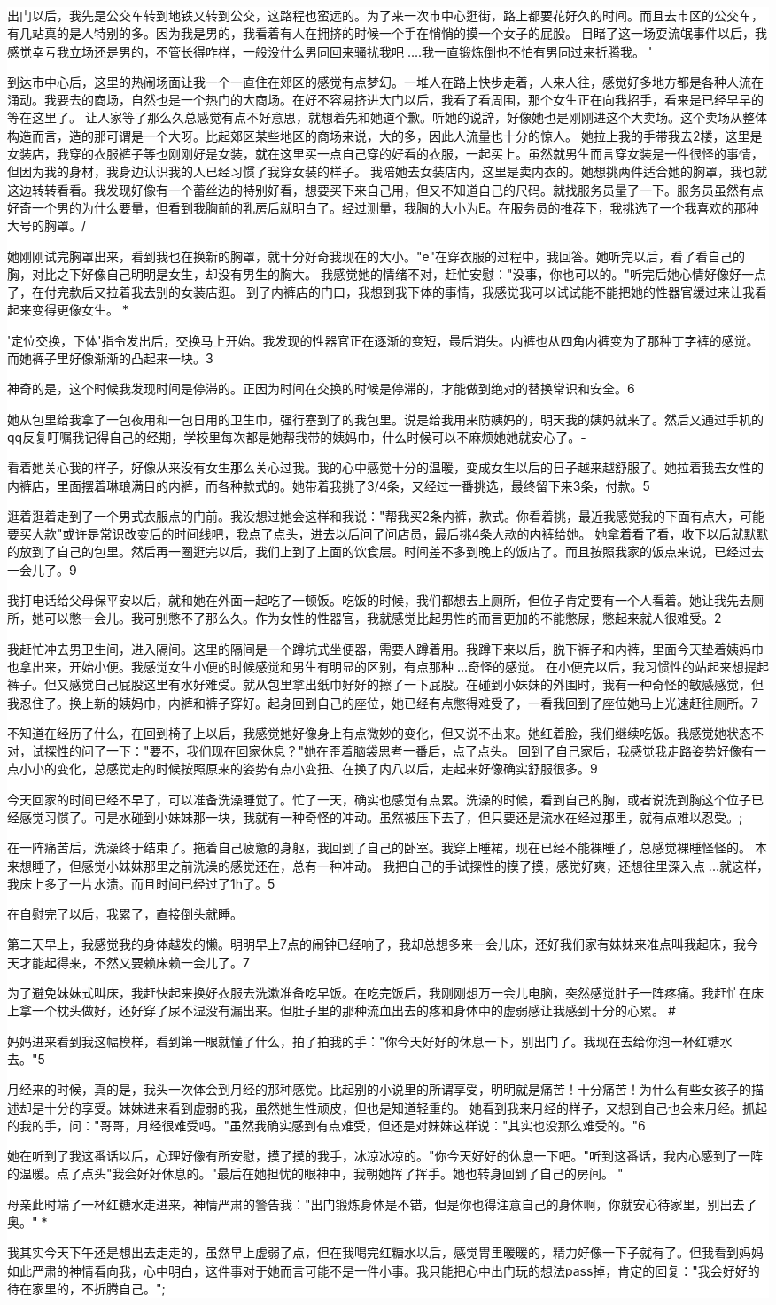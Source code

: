 出门以后，我先是公交车转到地铁又转到公交，这路程也蛮远的。为了来一次市中心逛街，路上都要花好久的时间。而且去市区的公交车，有几站真的是人特别的多。因为我是男的，我看着有人在拥挤的时候一个手在悄悄的摸一个女子的屁股。 目睹了这一场耍流氓事件以后，我感觉幸亏我立场还是男的，不管长得咋样，一般没什么男同回来骚扰我吧 ....我一直锻炼倒也不怕有男同过来折腾我。 '

到达市中心后，这里的热闹场面让我一个一直住在郊区的感觉有点梦幻。一堆人在路上快步走着，人来人往，感觉好多地方都是各种人流在涌动。我要去的商场，自然也是一个热门的大商场。在好不容易挤进大门以后，我看了看周围，那个女生正在向我招手，看来是已经早早的等在这里了。 让人家等了那么久总感觉有点不好意思，就想着先和她道个歉。听她的说辞，好像她也是刚刚进这个大卖场。这个卖场从整体构造而言，造的那可谓是一个大呀。比起郊区某些地区的商场来说，大的多，因此人流量也十分的惊人。 她拉上我的手带我去2楼，这里是女装店，我穿的衣服裤子等也刚刚好是女装，就在这里买一点自己穿的好看的衣服，一起买上。虽然就男生而言穿女装是一件很怪的事情，但因为我的身材，我身边认识我的人已经习惯了我穿女装的样子。 我陪她去女装店内，这里是卖内衣的。她想挑两件适合她的胸罩，我也就这边转转看看。我发现好像有一个蕾丝边的特别好看，想要买下来自己用，但又不知道自己的尺码。就找服务员量了一下。服务员虽然有点好奇一个男的为什么要量，但看到我胸前的乳房后就明白了。经过测量，我胸的大小为E。在服务员的推荐下，我挑选了一个我喜欢的那种大号的胸罩。/

她刚刚试完胸罩出来，看到我也在换新的胸罩，就十分好奇我现在的大小。"e"在穿衣服的过程中，我回答。她听完以后，看了看自己的胸，对比之下好像自己明明是女生，却没有男生的胸大。 我感觉她的情绪不对，赶忙安慰："没事，你也可以的。"听完后她心情好像好一点了，在付完款后又拉着我去别的女装店逛。 到了内裤店的门口，我想到我下体的事情，我感觉我可以试试能不能把她的性器官缓过来让我看起来变得更像女生。 *

'定位交换，下体'指令发出后，交换马上开始。我发现的性器官正在逐渐的变短，最后消失。内裤也从四角内裤变为了那种丁字裤的感觉。而她裤子里好像渐渐的凸起来一块。3

神奇的是，这个时候我发现时间是停滞的。正因为时间在交换的时候是停滞的，才能做到绝对的替换常识和安全。6

她从包里给我拿了一包夜用和一包日用的卫生巾，强行塞到了的我包里。说是给我用来防姨妈的，明天我的姨妈就来了。然后又通过手机的qq反复叮嘱我记得自己的经期，学校里每次都是她帮我带的姨妈巾，什么时候可以不麻烦她她就安心了。-

看着她关心我的样子，好像从来没有女生那么关心过我。我的心中感觉十分的温暖，变成女生以后的日子越来越舒服了。她拉着我去女性的内裤店，里面摆着琳琅满目的内裤，而各种款式的。她带着我挑了3/4条，又经过一番挑选，最终留下来3条，付款。5

逛着逛着走到了一个男式衣服点的门前。我没想过她会这样和我说："帮我买2条内裤，款式。你看着挑，最近我感觉我的下面有点大，可能要买大款"或许是常识改变后的时间线吧，我点了点头，进去以后问了问店员，最后挑4条大款的内裤给她。 她拿着看了看，收下以后就默默的放到了自己的包里。然后再一圈逛完以后，我们上到了上面的饮食层。时间差不多到晚上的饭店了。而且按照我家的饭点来说，已经过去一会儿了。9

我打电话给父母保平安以后，就和她在外面一起吃了一顿饭。吃饭的时候，我们都想去上厕所，但位子肯定要有一个人看着。她让我先去厕所，她可以憋一会儿。我可别憋不了那么久。作为女性的性器官，我就感觉比起男性的而言更加的不能憋尿，憋起来就人很难受。2

我赶忙冲去男卫生间，进入隔间。这里的隔间是一个蹲坑式坐便器，需要人蹲着用。我蹲下来以后，脱下裤子和内裤，里面今天垫着姨妈巾也拿出来，开始小便。我感觉女生小便的时候感觉和男生有明显的区别，有点那种 ...奇怪的感觉。 在小便完以后，我习惯性的站起来想提起裤子。但又感觉自己屁股这里有水好难受。就从包里拿出纸巾好好的擦了一下屁股。在碰到小妹妹的外围时，我有一种奇怪的敏感感觉，但我忍住了。换上新的姨妈巾，内裤和裤子穿好。起身回到自己的座位，她已经有点憋得难受了，一看我回到了座位她马上光速赶往厕所。7

不知道在经历了什么，在回到椅子上以后，我感觉她好像身上有点微妙的变化，但又说不出来。她红着脸，我们继续吃饭。我感觉她状态不对，试探性的问了一下："要不，我们现在回家休息？"她在歪着脑袋思考一番后，点了点头。 回到了自己家后，我感觉我走路姿势好像有一点小小的变化，总感觉走的时候按照原来的姿势有点小变扭、在换了内八以后，走起来好像确实舒服很多。9

今天回家的时间已经不早了，可以准备洗澡睡觉了。忙了一天，确实也感觉有点累。洗澡的时候，看到自己的胸，或者说洗到胸这个位子已经感觉习惯了。可是水碰到小妹妹那一块，我就有一种奇怪的冲动。虽然被压下去了，但只要还是流水在经过那里，就有点难以忍受。;

在一阵痛苦后，洗澡终于结束了。拖着自己疲惫的身躯，我回到了自己的卧室。我穿上睡裙，现在已经不能裸睡了，总感觉裸睡怪怪的。 本来想睡了，但感觉小妹妹那里之前洗澡的感觉还在，总有一种冲动。 我把自己的手试探性的摸了摸，感觉好爽，还想往里深入点 ...就这样，我床上多了一片水渍。而且时间已经过了1h了。5

在自慰完了以后，我累了，直接倒头就睡。

第二天早上，我感觉我的身体越发的懒。明明早上7点的闹钟已经响了，我却总想多来一会儿床，还好我们家有妹妹来准点叫我起床，我今天才能起得来，不然又要赖床赖一会儿了。7

为了避免妹妹式叫床，我赶快起来换好衣服去洗漱准备吃早饭。在吃完饭后，我刚刚想万一会儿电脑，突然感觉肚子一阵疼痛。我赶忙在床上拿一个枕头做好，还好穿了尿不湿没有漏出来。但肚子里的那种流血出去的疼和身体中的虚弱感让我感到十分的心累。 #

妈妈进来看到我这幅模样，看到第一眼就懂了什么，拍了拍我的手："你今天好好的休息一下，别出门了。我现在去给你泡一杯红糖水去。"5

月经来的时候，真的是，我头一次体会到月经的那种感觉。比起别的小说里的所谓享受，明明就是痛苦！十分痛苦！为什么有些女孩子的描述却是十分的享受。妹妹进来看到虚弱的我，虽然她生性顽皮，但也是知道轻重的。 她看到我来月经的样子，又想到自己也会来月经。抓起的我的手，问："哥哥，月经很难受吗。"虽然我确实感到有点难受，但还是对妹妹这样说："其实也没那么难受的。"6

她在听到了我这番话以后，心理好像有所安慰，摸了摸的我手，冰凉冰凉的。"你今天好好的休息一下吧。"听到这番话，我内心感到了一阵的温暖。点了点头"我会好好休息的。"最后在她担忧的眼神中，我朝她挥了挥手。她也转身回到了自己的房间。 "

母亲此时端了一杯红糖水走进来，神情严肃的警告我："出门锻炼身体是不错，但是你也得注意自己的身体啊，你就安心待家里，别出去了奥。" *

我其实今天下午还是想出去走走的，虽然早上虚弱了点，但在我喝完红糖水以后，感觉胃里暖暖的，精力好像一下子就有了。但我看到妈妈如此严肃的神情看向我，心中明白，这件事对于她而言可能不是一件小事。我只能把心中出门玩的想法pass掉，肯定的回复："我会好好的待在家里的，不折腾自己。";

